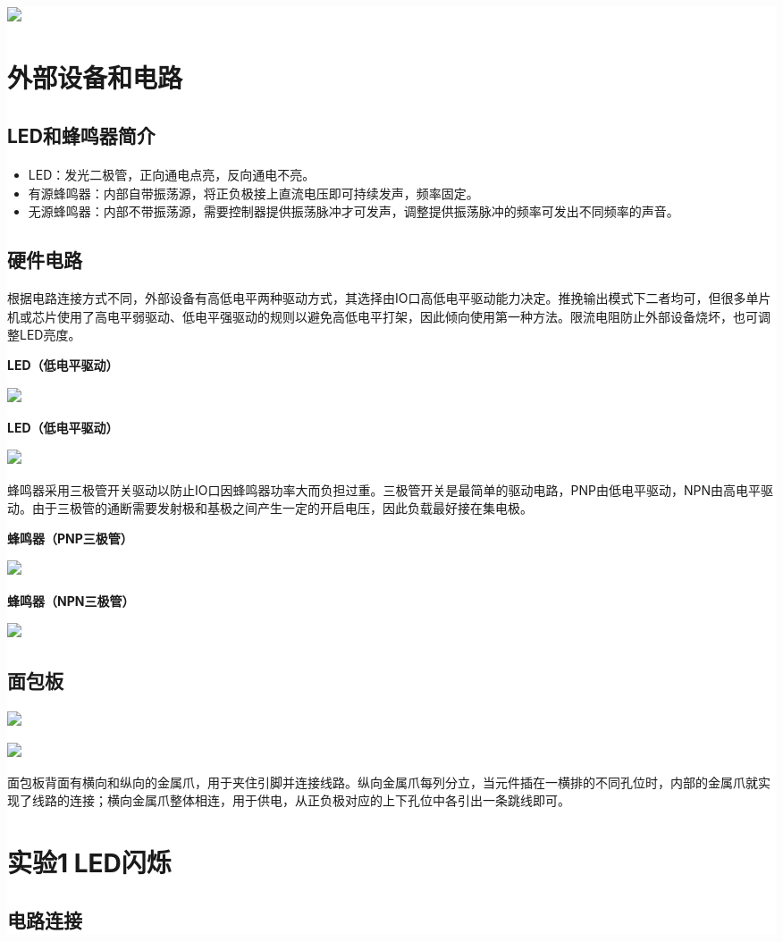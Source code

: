 ![](https://i-blog.csdnimg.cn/direct/c01220315b42406b94c3beed5c3ff2a9.png)


# 外部设备和电路

## LED和蜂鸣器简介

- LED：发光二极管，正向通电点亮，反向通电不亮。
- 有源蜂鸣器：内部自带振荡源，将正负极接上直流电压即可持续发声，频率固定。
- 无源蜂鸣器：内部不带振荡源，需要控制器提供振荡脉冲才可发声，调整提供振荡脉冲的频率可发出不同频率的声音。

## 硬件电路

根据电路连接方式不同，外部设备有高低电平两种驱动方式，其选择由IO口高低电平驱动能力决定。推挽输出模式下二者均可，但很多单片机或芯片使用了高电平弱驱动、低电平强驱动的规则以避免高低电平打架，因此倾向使用第一种方法。限流电阻防止外部设备烧坏，也可调整LED亮度。

**LED（低电平驱动）**

![](https://i-blog.csdnimg.cn/direct/293b120d97cd4951820a3c2dfdfb6378.png)


**LED（低电平驱动）**

![](https://i-blog.csdnimg.cn/direct/11ed6ad7a45641bcaf1a0ac8b37176e9.png)


蜂鸣器采用三极管开关驱动以防止IO口因蜂鸣器功率大而负担过重。三极管开关是最简单的驱动电路，PNP由低电平驱动，NPN由高电平驱动。由于三极管的通断需要发射极和基极之间产生一定的开启电压，因此负载最好接在集电极。

**蜂鸣器（PNP三极管）**

![](https://i-blog.csdnimg.cn/direct/9c519fc946ab42d8abbe498373f348c2.png)


**蜂鸣器（NPN三极管）**

![](https://i-blog.csdnimg.cn/direct/cfe291bd0f114ce6a316fc5c47d38e50.png)


## 面包板

![](https://i-blog.csdnimg.cn/direct/d9b57cf6e88a4017b9b264c7b9f990ce.png)


![](https://i-blog.csdnimg.cn/direct/7ec7082df2e14caeb1ca929dfcdd26e7.png)


面包板背面有横向和纵向的金属爪，用于夹住引脚并连接线路。纵向金属爪每列分立，当元件插在一横排的不同孔位时，内部的金属爪就实现了线路的连接；横向金属爪整体相连，用于供电，从正负极对应的上下孔位中各引出一条跳线即可。

# 实验1 LED闪烁

## 电路连接
